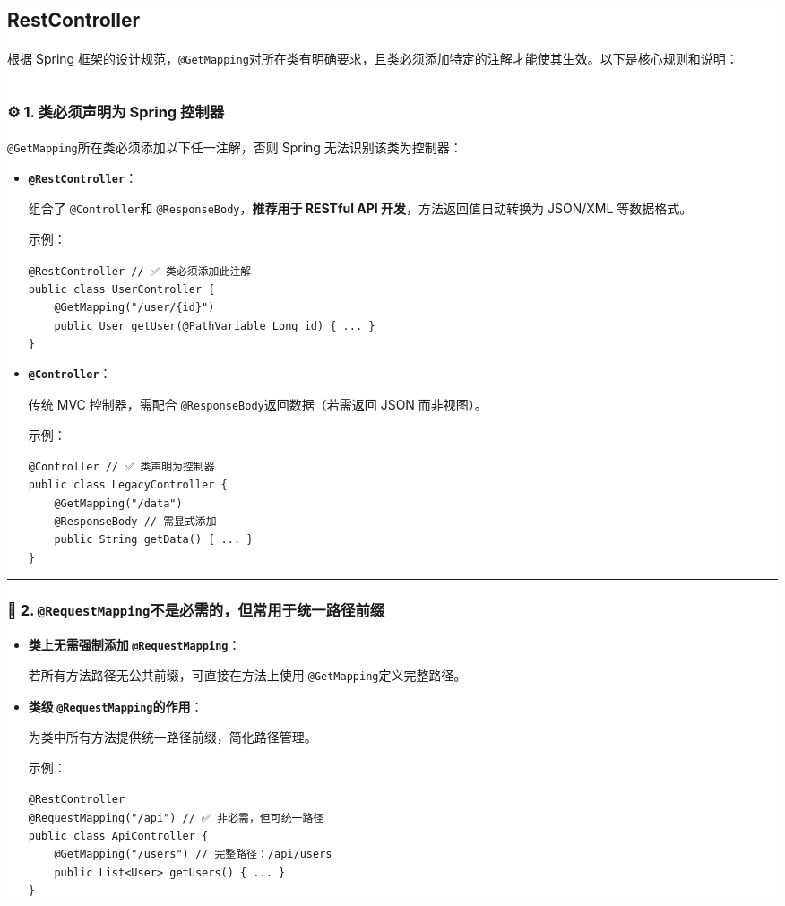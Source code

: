 ## RestController

根据 Spring 框架的设计规范，`@GetMapping`对所在类有明确要求，且类必须添加特定的注解才能使其生效。以下是核心规则和说明：

------

### ⚙️ **1. 类必须声明为 Spring 控制器**

`@GetMapping`所在类必须添加以下任一注解，否则 Spring 无法识别该类为控制器：

- **`@RestController`**：

  组合了 `@Controller`和 `@ResponseBody`，**推荐用于 RESTful API 开发**，方法返回值自动转换为 JSON/XML 等数据格式。

  示例：

  ```
  @RestController // ✅ 类必须添加此注解
  public class UserController {
      @GetMapping("/user/{id}")
      public User getUser(@PathVariable Long id) { ... }
  }
  ```

- **`@Controller`**：

  传统 MVC 控制器，需配合 `@ResponseBody`返回数据（若需返回 JSON 而非视图）。

  示例：

  ```
  @Controller // ✅ 类声明为控制器
  public class LegacyController {
      @GetMapping("/data")
      @ResponseBody // 需显式添加
      public String getData() { ... }
  }
  ```

------

### 📌 **2. `@RequestMapping`不是必需的，但常用于统一路径前缀**

- **类上无需强制添加 `@RequestMapping`**：

  若所有方法路径无公共前缀，可直接在方法上使用 `@GetMapping`定义完整路径。

- **类级 `@RequestMapping`的作用**：

  为类中所有方法提供统一路径前缀，简化路径管理。

  示例：

  ```
  @RestController
  @RequestMapping("/api") // ✅ 非必需，但可统一路径
  public class ApiController {
      @GetMapping("/users") // 完整路径：/api/users
      public List<User> getUsers() { ... }
  }
  ```
